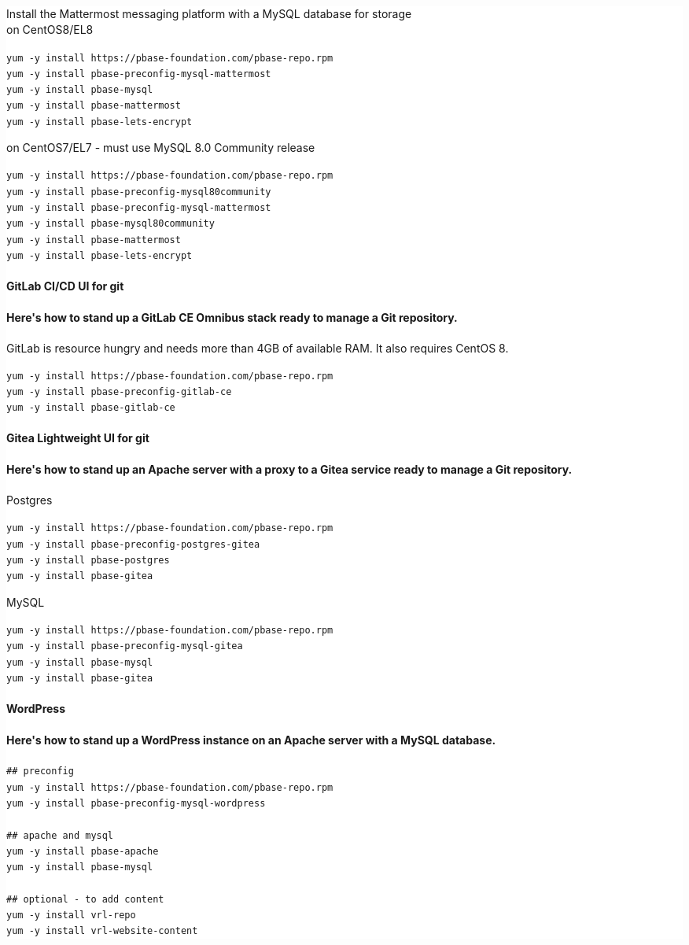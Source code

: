 Install the Mattermost messaging platform with a MySQL database for storage  
on CentOS8/EL8
```
yum -y install https://pbase-foundation.com/pbase-repo.rpm 
yum -y install pbase-preconfig-mysql-mattermost
yum -y install pbase-mysql
yum -y install pbase-mattermost
yum -y install pbase-lets-encrypt
```

on CentOS7/EL7  - must use MySQL 8.0 Community release 
```
yum -y install https://pbase-foundation.com/pbase-repo.rpm
yum -y install pbase-preconfig-mysql80community
yum -y install pbase-preconfig-mysql-mattermost
yum -y install pbase-mysql80community
yum -y install pbase-mattermost
yum -y install pbase-lets-encrypt
```

#### GitLab CI/CD UI for git
#### Here's how to stand up a GitLab CE Omnibus stack ready to manage a Git repository.
GitLab is resource hungry and needs more than 4GB of available RAM. It also requires CentOS 8.

```
yum -y install https://pbase-foundation.com/pbase-repo.rpm
yum -y install pbase-preconfig-gitlab-ce
yum -y install pbase-gitlab-ce
```

#### Gitea Lightweight UI for git
#### Here's how to stand up an Apache server with a proxy to a Gitea service ready to manage a Git repository.

Postgres
```
yum -y install https://pbase-foundation.com/pbase-repo.rpm
yum -y install pbase-preconfig-postgres-gitea
yum -y install pbase-postgres
yum -y install pbase-gitea
```

MySQL
```
yum -y install https://pbase-foundation.com/pbase-repo.rpm
yum -y install pbase-preconfig-mysql-gitea
yum -y install pbase-mysql
yum -y install pbase-gitea
```

#### WordPress
#### Here's how to stand up a WordPress instance on an Apache server with a MySQL database.
```
## preconfig
yum -y install https://pbase-foundation.com/pbase-repo.rpm
yum -y install pbase-preconfig-mysql-wordpress

## apache and mysql
yum -y install pbase-apache
yum -y install pbase-mysql

## optional - to add content
yum -y install vrl-repo
yum -y install vrl-website-content
```